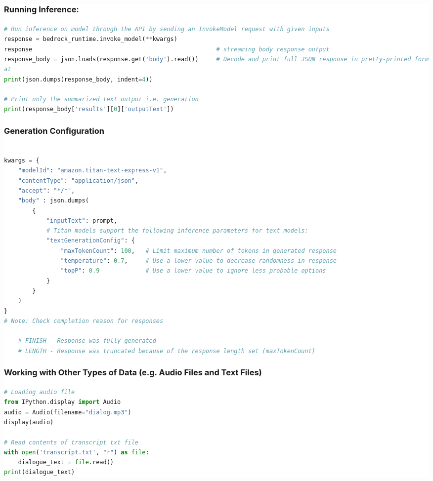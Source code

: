 ### Running Inference:

```python
# Run inference on model through the API by sending an InvokeModel request with given inputs
response = bedrock_runtime.invoke_model(**kwargs)
response 													# streaming body response output
response_body = json.loads(response.get('body').read())		# Decode and print full JSON response in pretty-printed format
print(json.dumps(response_body, indent=4))

# Print only the summarized text output i.e. generation
print(response_body['results'][0]['outputText'])
```

### Generation Configuration

```python

kwargs = {
    "modelId": "amazon.titan-text-express-v1",
    "contentType": "application/json",
    "accept": "*/*",
    "body" : json.dumps(
        {
            "inputText": prompt,
            # Titan models support the following inference parameters for text models:
            "textGenerationConfig": {
                "maxTokenCount": 100, 	# Limit maximum number of tokens in generated response
                "temperature": 0.7, 	# Use a lower value to decrease randomness in response 
                "topP": 0.9				# Use a lower value to ignore less probable options
            }
        }
    )
}
# Note: Check completion reason for responses

	# FINISH - Response was fully generated
	# LENGTH - Response was truncated because of the response length set (maxTokenCount)

```

### Working with Other Types of Data (e.g. Audio Files and Text Files)

```python
# Loading audio file
from IPython.display import Audio
audio = Audio(filename="dialog.mp3")
display(audio)

# Read contents of transcript txt file
with open('transcript.txt', "r") as file:
    dialogue_text = file.read()
print(dialogue_text)

```
